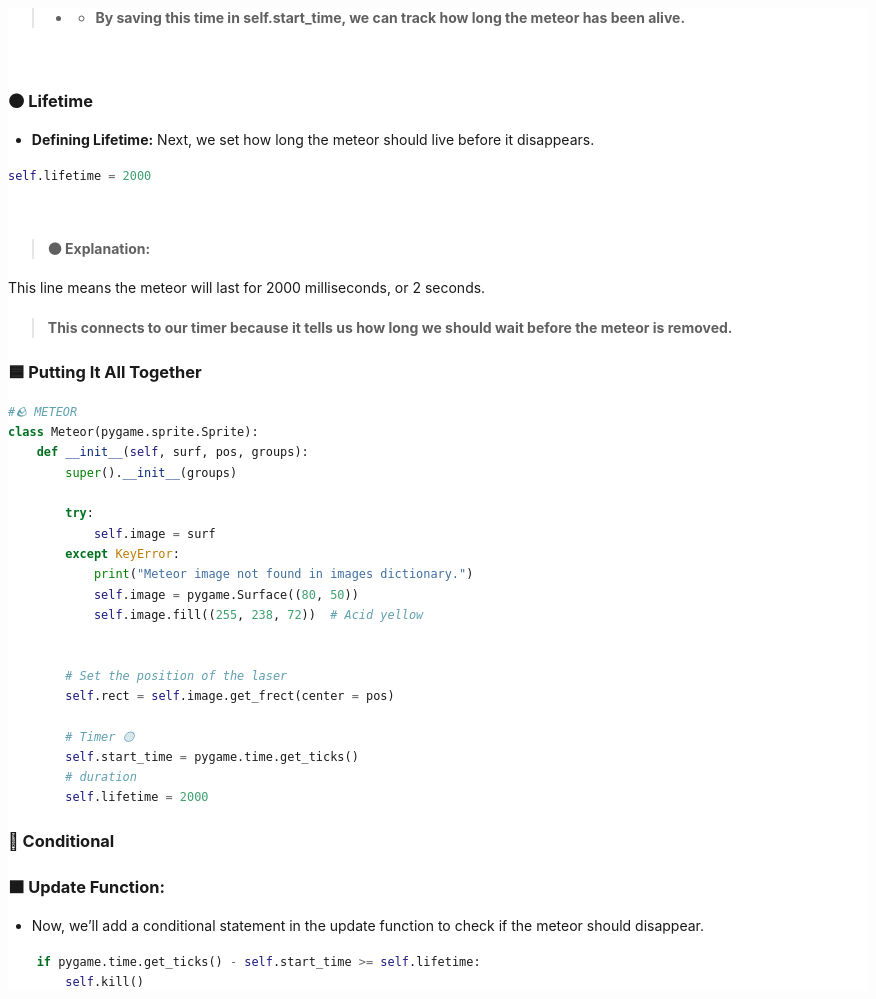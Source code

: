 > - - #### By saving this time in self.start_time, we can track how long the meteor has been alive.

<br>

### 🟤 Lifetime

- **Defining Lifetime:** Next, we set how long the meteor should live before it disappears.

```python
self.lifetime = 2000
```
<br>

> #### 🟠 Explanation:

This line means the meteor will last for 2000 milliseconds, or 2 seconds.

> #### This connects to our timer because it tells us how long we should wait before the meteor is removed.


### 🟦 Putting It All Together


```python
#🪨 METEOR
class Meteor(pygame.sprite.Sprite):
    def __init__(self, surf, pos, groups):
        super().__init__(groups)

        try:
            self.image = surf
        except KeyError:
            print("Meteor image not found in images dictionary.")
            self.image = pygame.Surface((80, 50))
            self.image.fill((255, 238, 72))  # Acid yellow


        # Set the position of the laser
        self.rect = self.image.get_frect(center = pos)

        # Timer 🟡
        self.start_time = pygame.time.get_ticks()
        # duration
        self.lifetime = 2000
```


### 🔴 Conditional

### 🟧 Update Function:

- Now, we’ll add a conditional statement in the update function to check if the meteor should disappear.

```python
    if pygame.time.get_ticks() - self.start_time >= self.lifetime:
        self.kill()
```
